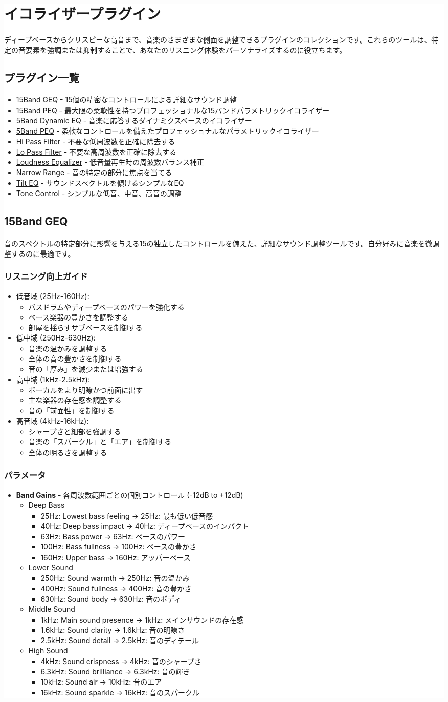 # イコライザープラグイン

ディープベースからクリスピーな高音まで、音楽のさまざまな側面を調整できるプラグインのコレクションです。これらのツールは、特定の音要素を強調または抑制することで、あなたのリスニング体験をパーソナライズするのに役立ちます。

## プラグイン一覧

- [15Band GEQ](#15band-geq) - 15個の精密なコントロールによる詳細なサウンド調整
- [15Band PEQ](#15band-peq) - 最大限の柔軟性を持つプロフェッショナルな15バンドパラメトリックイコライザー
- [5Band Dynamic EQ](#5band-dynamic-eq) - 音楽に応答するダイナミクスベースのイコライザー
- [5Band PEQ](#5band-peq) - 柔軟なコントロールを備えたプロフェッショナルなパラメトリックイコライザー
- [Hi Pass Filter](#hi-pass-filter) - 不要な低周波数を正確に除去する
- [Lo Pass Filter](#lo-pass-filter) - 不要な高周波数を正確に除去する
- [Loudness Equalizer](#loudness-equalizer) - 低音量再生時の周波数バランス補正
- [Narrow Range](#narrow-range) - 音の特定の部分に焦点を当てる
- [Tilt EQ](#tilt-eq) - サウンドスペクトルを傾けるシンプルなEQ
- [Tone Control](#tone-control) - シンプルな低音、中音、高音の調整

## 15Band GEQ

音のスペクトルの特定部分に影響を与える15の独立したコントロールを備えた、詳細なサウンド調整ツールです。自分好みに音楽を微調整するのに最適です。

### リスニング向上ガイド
- 低音域 (25Hz-160Hz):
  - バスドラムやディープベースのパワーを強化する
  - ベース楽器の豊かさを調整する
  - 部屋を揺らすサブベースを制御する
- 低中域 (250Hz-630Hz):
  - 音楽の温かみを調整する
  - 全体の音の豊かさを制御する
  - 音の「厚み」を減少または増強する
- 高中域 (1kHz-2.5kHz):
  - ボーカルをより明瞭かつ前面に出す
  - 主な楽器の存在感を調整する
  - 音の「前面性」を制御する
- 高音域 (4kHz-16kHz):
  - シャープさと細部を強調する
  - 音楽の「スパークル」と「エア」を制御する
  - 全体の明るさを調整する

### パラメータ
- **Band Gains** - 各周波数範囲ごとの個別コントロール (-12dB to +12dB)
  - Deep Bass
    - 25Hz: Lowest bass feeling → 25Hz: 最も低い低音感
    - 40Hz: Deep bass impact → 40Hz: ディープベースのインパクト
    - 63Hz: Bass power → 63Hz: ベースのパワー
    - 100Hz: Bass fullness → 100Hz: ベースの豊かさ
    - 160Hz: Upper bass → 160Hz: アッパーベース
  - Lower Sound
    - 250Hz: Sound warmth → 250Hz: 音の温かみ
    - 400Hz: Sound fullness → 400Hz: 音の豊かさ
    - 630Hz: Sound body → 630Hz: 音のボディ
  - Middle Sound
    - 1kHz: Main sound presence → 1kHz: メインサウンドの存在感
    - 1.6kHz: Sound clarity → 1.6kHz: 音の明瞭さ
    - 2.5kHz: Sound detail → 2.5kHz: 音のディテール
  - High Sound
    - 4kHz: Sound crispness → 4kHz: 音のシャープさ
    - 6.3kHz: Sound brilliance → 6.3kHz: 音の輝き
    - 10kHz: Sound air → 10kHz: 音のエア
    - 16kHz: Sound sparkle → 16kHz: 音のスパークル

